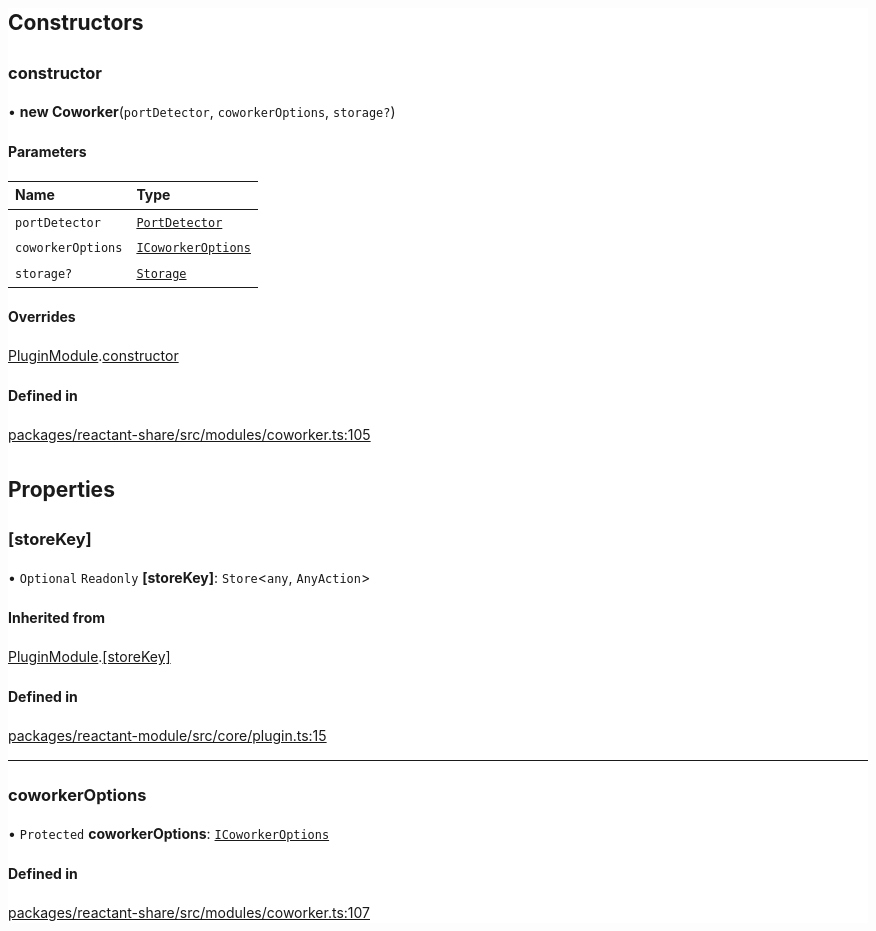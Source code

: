 ## Constructors

### constructor

• **new Coworker**(`portDetector`, `coworkerOptions`, `storage?`)

#### Parameters

| Name | Type |
| :------ | :------ |
| `portDetector` | [`PortDetector`](reactant_share.PortDetector.md) |
| `coworkerOptions` | [`ICoworkerOptions`](../interfaces/reactant_share.ICoworkerOptions.md) |
| `storage?` | [`Storage`](reactant_share.Storage.md) |

#### Overrides

[PluginModule](reactant_share.PluginModule.md).[constructor](reactant_share.PluginModule.md#constructor)

#### Defined in

[packages/reactant-share/src/modules/coworker.ts:105](https://github.com/unadlib/reactant/blob/f66dad8a/packages/reactant-share/src/modules/coworker.ts#L105)

## Properties

### [storeKey]

• `Optional` `Readonly` **[storeKey]**: `Store`<`any`, `AnyAction`\>

#### Inherited from

[PluginModule](reactant_share.PluginModule.md).[[storeKey]](reactant_share.PluginModule.md#[storekey])

#### Defined in

[packages/reactant-module/src/core/plugin.ts:15](https://github.com/unadlib/reactant/blob/f66dad8a/packages/reactant-module/src/core/plugin.ts#L15)

___

### coworkerOptions

• `Protected` **coworkerOptions**: [`ICoworkerOptions`](../interfaces/reactant_share.ICoworkerOptions.md)

#### Defined in

[packages/reactant-share/src/modules/coworker.ts:107](https://github.com/unadlib/reactant/blob/f66dad8a/packages/reactant-share/src/modules/coworker.ts#L107)
